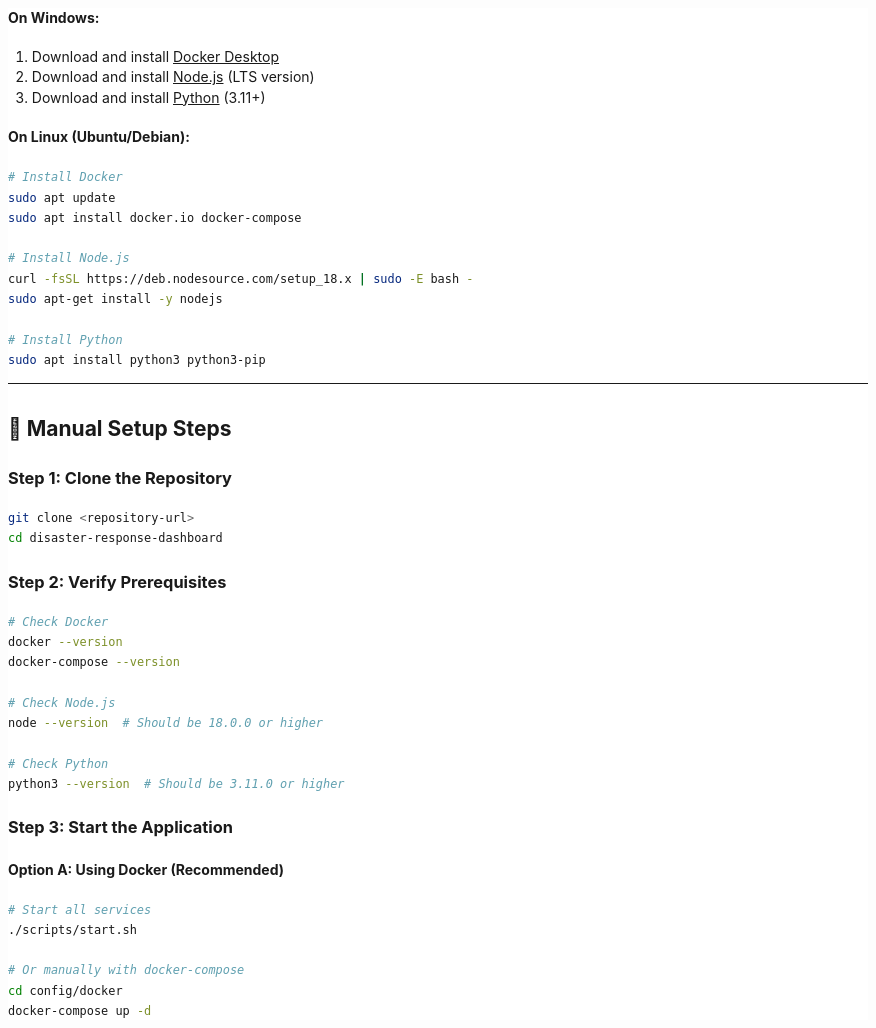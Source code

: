 #### On Windows:
1. Download and install [Docker Desktop](https://www.docker.com/products/docker-desktop/)
2. Download and install [Node.js](https://nodejs.org/) (LTS version)
3. Download and install [Python](https://www.python.org/downloads/) (3.11+)

#### On Linux (Ubuntu/Debian):
```bash
# Install Docker
sudo apt update
sudo apt install docker.io docker-compose

# Install Node.js
curl -fsSL https://deb.nodesource.com/setup_18.x | sudo -E bash -
sudo apt-get install -y nodejs

# Install Python
sudo apt install python3 python3-pip
```

---

## 🔧 Manual Setup Steps

### Step 1: Clone the Repository
```bash
git clone <repository-url>
cd disaster-response-dashboard
```

### Step 2: Verify Prerequisites
```bash
# Check Docker
docker --version
docker-compose --version

# Check Node.js
node --version  # Should be 18.0.0 or higher

# Check Python
python3 --version  # Should be 3.11.0 or higher
```

### Step 3: Start the Application

#### Option A: Using Docker (Recommended)
```bash
# Start all services
./scripts/start.sh

# Or manually with docker-compose
cd config/docker
docker-compose up -d
```
